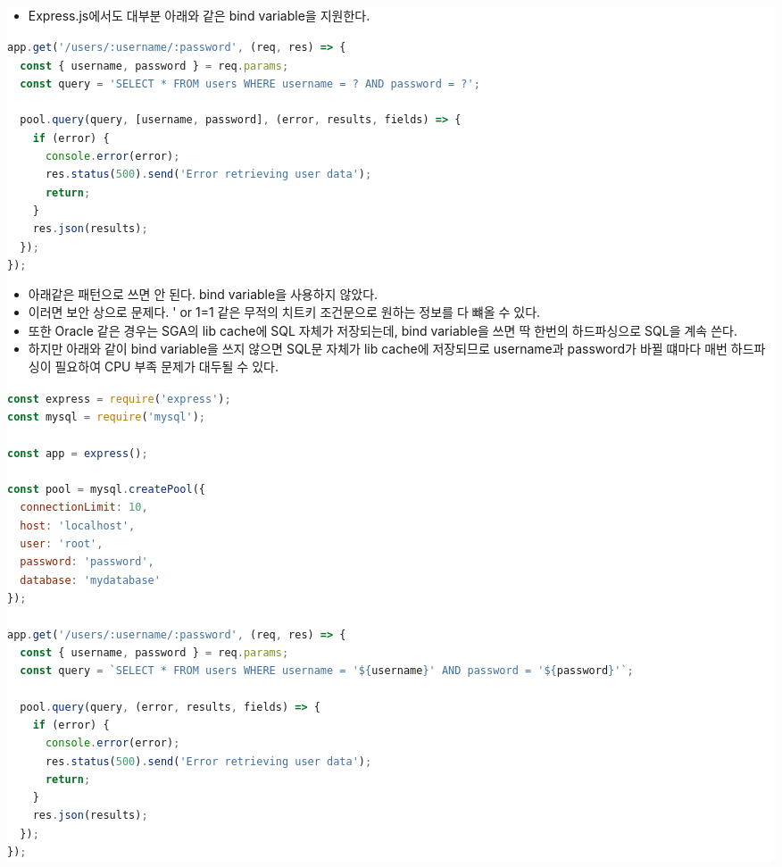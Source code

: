 
- Express.js에서도 대부분 아래와 같은 bind variable을 지원한다.



```js
app.get('/users/:username/:password', (req, res) => {
  const { username, password } = req.params;
  const query = 'SELECT * FROM users WHERE username = ? AND password = ?';
  
  pool.query(query, [username, password], (error, results, fields) => {
    if (error) {
      console.error(error);
      res.status(500).send('Error retrieving user data');
      return;
    }
    res.json(results);
  });
});
```

- 아래같은 패턴으로 쓰면 안 된다. bind variable을 사용하지 않았다.
- 이러면 보안 상으로 문제다. ' or 1=1 같은 무적의 치트키 조건문으로 원하는 정보를 다 뺴올 수 있다.
- 또한 Oracle 같은 경우는 SGA의 lib cache에 SQL 자체가 저장되는데, bind variable을 쓰면 딱 한번의 하드파싱으로 SQL을 계속 쓴다.
- 하지만 아래와 같이 bind variable을 쓰지 않으면 SQL문 자체가 lib cache에 저장되므로 username과 password가 바뀔 떄마다 매번 하드파싱이 필요하여 CPU 부족 문제가 대두될 수 있다.



```js
const express = require('express');
const mysql = require('mysql');

const app = express();

const pool = mysql.createPool({
  connectionLimit: 10,
  host: 'localhost',
  user: 'root',
  password: 'password',
  database: 'mydatabase'
});

app.get('/users/:username/:password', (req, res) => {
  const { username, password } = req.params;
  const query = `SELECT * FROM users WHERE username = '${username}' AND password = '${password}'`;
  
  pool.query(query, (error, results, fields) => {
    if (error) {
      console.error(error);
      res.status(500).send('Error retrieving user data');
      return;
    }
    res.json(results);
  });
});
```
